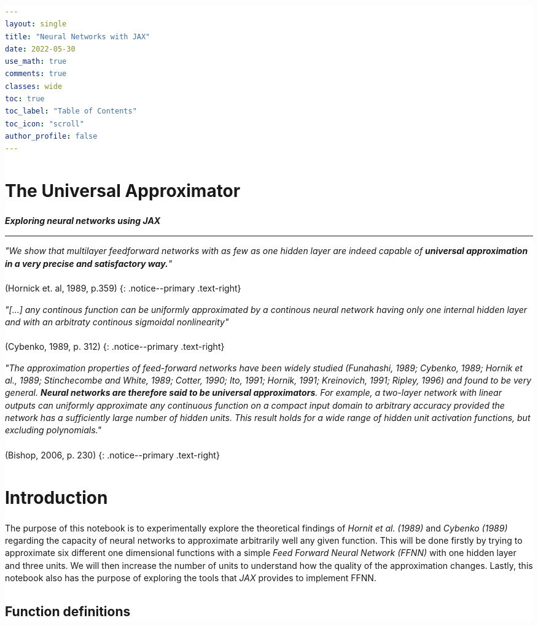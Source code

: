 ```yaml
---
layout: single
title: "Neural Networks with JAX"
date: 2022-05-30
use_math: true
comments: true
classes: wide
toc: true
toc_label: "Table of Contents"
toc_icon: "scroll"
author_profile: false
---
```


# The Universal Approximator
***Exploring neural networks using JAX***

------------


*"We show that multilayer feedforward networks with as few as one hidden layer are indeed capable of **universal approximation in a very precise and satisfactory way.**"* <br><br>
(Hornick et. al, 1989, p.359)
{: .notice--primary .text-right}

*"[...] any continous function can be uniformly approximated by a continous neural network having only one internal hidden layer and with an arbitraty continous sigmoidal nonlinearity"* <br><br>
(Cybenko, 1989, p. 312)
{: .notice--primary .text-right}

*"The approximation properties of feed-forward networks have been widely studied (Funahashi, 1989; Cybenko, 1989; Hornik et al., 1989; Stinchecombe and White, 1989; Cotter, 1990; Ito, 1991; Hornik, 1991; Kreinovich, 1991; Ripley, 1996) and found to be very general. **Neural networks are therefore said to be universal approximators**. For example, a two-layer network with linear outputs can uniformly approximate any continuous function on a compact input domain to arbitrary accuracy provided the network has a sufficiently large number of hidden units. This result holds for a wide range of hidden unit activation functions, but excluding polynomials."* <br><br>
(Bishop, 2006, p. 230)
{: .notice--primary .text-right}

# Introduction

The purpose of this notebook is to experimentally explore the theoretical findings of *Hornit et al. (1989)* and *Cybenko (1989)* regarding the capacity of neural networks to approximate arbitrarily well any given function. This will be done firstly by trying to approximate six different one dimensional functions with a simple *Feed Forward Neural Network (FFNN)* with one hidden layer and three units. We will then increase the number of units to understand how the quality of the approximation changes. Lastly, this notebook also has the purpose of exploring the tools that *JAX* provides to implement FFNN.

## Function definitions
